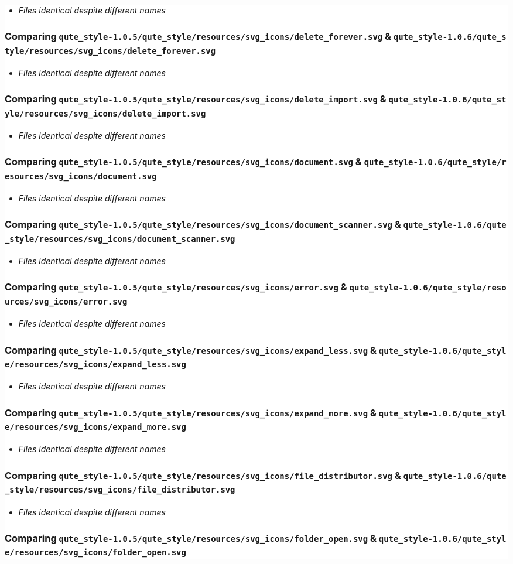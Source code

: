  * *Files identical despite different names*

### Comparing `qute_style-1.0.5/qute_style/resources/svg_icons/delete_forever.svg` & `qute_style-1.0.6/qute_style/resources/svg_icons/delete_forever.svg`

 * *Files identical despite different names*

### Comparing `qute_style-1.0.5/qute_style/resources/svg_icons/delete_import.svg` & `qute_style-1.0.6/qute_style/resources/svg_icons/delete_import.svg`

 * *Files identical despite different names*

### Comparing `qute_style-1.0.5/qute_style/resources/svg_icons/document.svg` & `qute_style-1.0.6/qute_style/resources/svg_icons/document.svg`

 * *Files identical despite different names*

### Comparing `qute_style-1.0.5/qute_style/resources/svg_icons/document_scanner.svg` & `qute_style-1.0.6/qute_style/resources/svg_icons/document_scanner.svg`

 * *Files identical despite different names*

### Comparing `qute_style-1.0.5/qute_style/resources/svg_icons/error.svg` & `qute_style-1.0.6/qute_style/resources/svg_icons/error.svg`

 * *Files identical despite different names*

### Comparing `qute_style-1.0.5/qute_style/resources/svg_icons/expand_less.svg` & `qute_style-1.0.6/qute_style/resources/svg_icons/expand_less.svg`

 * *Files identical despite different names*

### Comparing `qute_style-1.0.5/qute_style/resources/svg_icons/expand_more.svg` & `qute_style-1.0.6/qute_style/resources/svg_icons/expand_more.svg`

 * *Files identical despite different names*

### Comparing `qute_style-1.0.5/qute_style/resources/svg_icons/file_distributor.svg` & `qute_style-1.0.6/qute_style/resources/svg_icons/file_distributor.svg`

 * *Files identical despite different names*

### Comparing `qute_style-1.0.5/qute_style/resources/svg_icons/folder_open.svg` & `qute_style-1.0.6/qute_style/resources/svg_icons/folder_open.svg`
